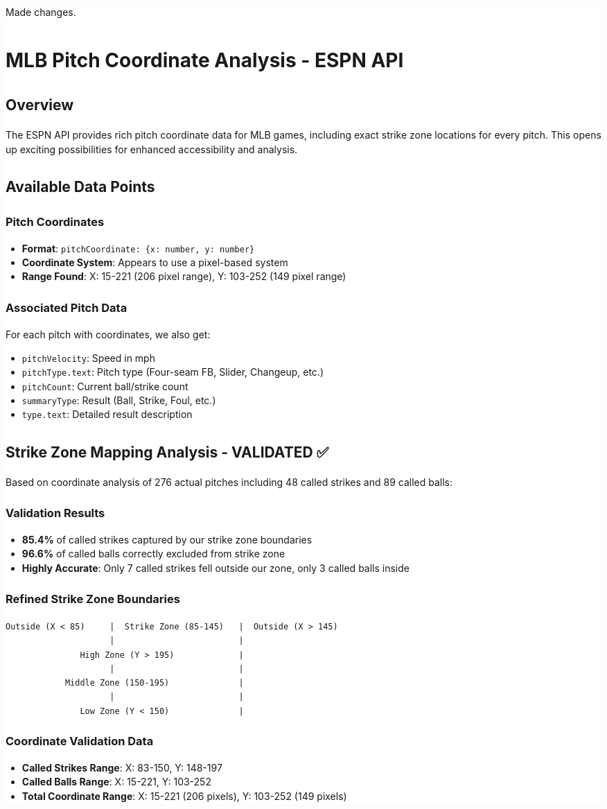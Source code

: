 

Made changes.

# MLB Pitch Coordinate Analysis - ESPN API

## Overview
The ESPN API provides rich pitch coordinate data for MLB games, including exact strike zone locations for every pitch. This opens up exciting possibilities for enhanced accessibility and analysis.

## Available Data Points

### Pitch Coordinates
- **Format**: `pitchCoordinate: {x: number, y: number}`
- **Coordinate System**: Appears to use a pixel-based system
- **Range Found**: X: 15-221 (206 pixel range), Y: 103-252 (149 pixel range)

### Associated Pitch Data
For each pitch with coordinates, we also get:
- `pitchVelocity`: Speed in mph
- `pitchType.text`: Pitch type (Four-seam FB, Slider, Changeup, etc.)
- `pitchCount`: Current ball/strike count
- `summaryType`: Result (Ball, Strike, Foul, etc.)
- `type.text`: Detailed result description

## Strike Zone Mapping Analysis - VALIDATED ✅

Based on coordinate analysis of 276 actual pitches including 48 called strikes and 89 called balls:

### Validation Results
- **85.4%** of called strikes captured by our strike zone boundaries
- **96.6%** of called balls correctly excluded from strike zone
- **Highly Accurate**: Only 7 called strikes fell outside our zone, only 3 called balls inside

### Refined Strike Zone Boundaries
```
Outside (X < 85)     |  Strike Zone (85-145)   |  Outside (X > 145)
                     |                         |
               High Zone (Y > 195)             |
                     |                         |
            Middle Zone (150-195)              |
                     |                         |
               Low Zone (Y < 150)              |
```

### Coordinate Validation Data
- **Called Strikes Range**: X: 83-150, Y: 148-197
- **Called Balls Range**: X: 15-221, Y: 103-252
- **Total Coordinate Range**: X: 15-221 (206 pixels), Y: 103-252 (149 pixels)
